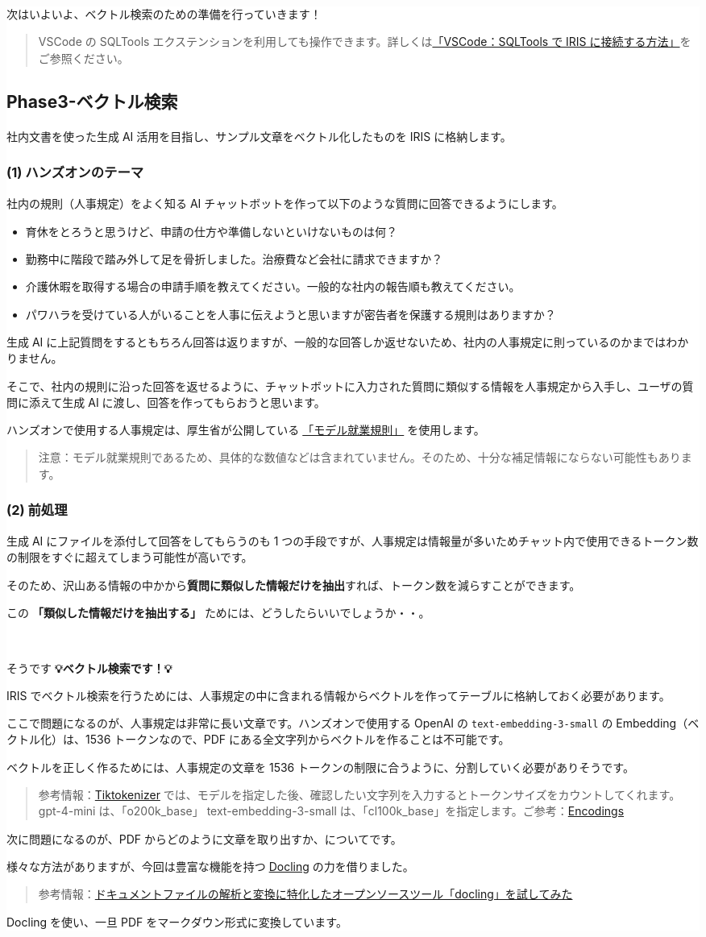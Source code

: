次はいよいよ、ベクトル検索のための準備を行っていきます！

> VSCode の SQLTools エクステンションを利用しても操作できます。詳しくは[「VSCode：SQLTools で IRIS に接続する方法」](https://jp.community.intersystems.com/node/489316)をご参照ください。

## Phase3-ベクトル検索

社内文書を使った生成 AI 活用を目指し、サンプル文章をベクトル化したものを IRIS に格納します。

### (1) ハンズオンのテーマ

社内の規則（人事規定）をよく知る AI チャットボットを作って以下のような質問に回答できるようにします。


- 育休をとろうと思うけど、申請の仕方や準備しないといけないものは何？

- 勤務中に階段で踏み外して足を骨折しました。治療費など会社に請求できますか？

- 介護休暇を取得する場合の申請手順を教えてください。一般的な社内の報告順も教えてください。

- パワハラを受けている人がいることを人事に伝えようと思いますが密告者を保護する規則はありますか？


生成 AI に上記質問をするともちろん回答は返りますが、一般的な回答しか返せないため、社内の人事規定に則っているのかまではわかりません。

そこで、社内の規則に沿った回答を返せるように、チャットボットに入力された質問に類似する情報を人事規定から入手し、ユーザの質問に添えて生成 AI に渡し、回答を作ってもらおうと思います。

ハンズオンで使用する人事規定は、厚生省が公開している [「モデル就業規則」](https://www.mhlw.go.jp/content/001018385.pdf) を使用します。

> 注意：モデル就業規則であるため、具体的な数値などは含まれていません。そのため、十分な補足情報にならない可能性もあります。

### (2) 前処理

生成 AI にファイルを添付して回答をしてもらうのも 1 つの手段ですが、人事規定は情報量が多いためチャット内で使用できるトークン数の制限をすぐに超えてしまう可能性が高いです。

そのため、沢山ある情報の中かから**質問に類似した情報だけを抽出**すれば、トークン数を減らすことができます。

この **「類似した情報だけを抽出する」** ためには、どうしたらいいでしょうか・・。

<br>

そうです **💡ベクトル検索です！💡**

IRIS でベクトル検索を行うためには、人事規定の中に含まれる情報からベクトルを作ってテーブルに格納しておく必要があります。

ここで問題になるのが、人事規定は非常に長い文章です。ハンズオンで使用する OpenAI の `text-embedding-3-small` の Embedding（ベクトル化）は、1536 トークンなので、PDF にある全文字列からベクトルを作ることは不可能です。

ベクトルを正しく作るためには、人事規定の文章を 1536 トークンの制限に合うように、分割していく必要がありそうです。

> 参考情報：[Tiktokenizer](https://tiktokenizer.vercel.app/) では、モデルを指定した後、確認したい文字列を入力するとトークンサイズをカウントしてくれます。gpt-4-mini は、「o200k_base」 text-embedding-3-small は、「cl100k_base」を指定します。ご参考：[Encodings](https://github.com/openai/openai-cookbook/blob/main/examples/How_to_count_tokens_with_tiktoken.ipynb)

次に問題になるのが、PDF からどのように文章を取り出すか、についてです。

様々な方法がありますが、今回は豊富な機能を持つ [Docling](https://github.com/docling-project/docling) の力を借りました。

> 参考情報：[ドキュメントファイルの解析と変換に特化したオープンソースツール「docling」を試してみた](https://dev.classmethod.jp/articles/converting-document-files-using-oss-tool-docling/)

Docling を使い、一旦 PDF をマークダウン形式に変換しています。
